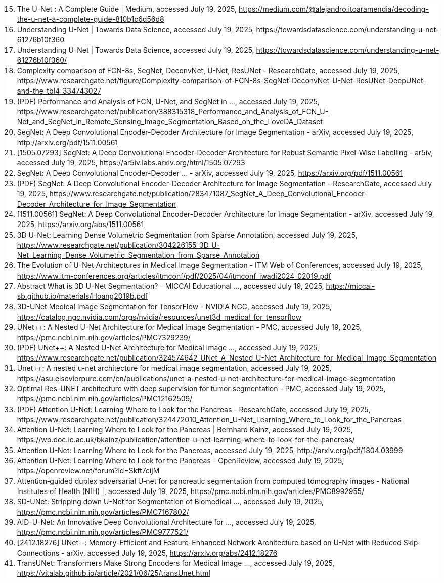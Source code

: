 15. The U-Net : A Complete Guide | Medium, accessed July 19, 2025, https://medium.com/@alejandro.itoaramendia/decoding-the-u-net-a-complete-guide-810b1c6d56d8
16. Understanding U-Net | Towards Data Science, accessed July 19, 2025, https://towardsdatascience.com/understanding-u-net-61276b10f360
17. Understanding U-Net | Towards Data Science, accessed July 19, 2025, https://towardsdatascience.com/understanding-u-net-61276b10f360/
18. Complexity comparison of FCN-8s, SegNet, DeconvNet, U-Net, ResUNet - ResearchGate, accessed July 19, 2025, https://www.researchgate.net/figure/Complexity-comparison-of-FCN-8s-SegNet-DeconvNet-U-Net-ResUNet-DeepUNet-and-the_tbl4_334743027
19. (PDF) Performance and Analysis of FCN, U-Net, and SegNet in ..., accessed July 19, 2025, https://www.researchgate.net/publication/388315318_Performance_and_Analysis_of_FCN_U-Net_and_SegNet_in_Remote_Sensing_Image_Segmentation_Based_on_the_LoveDA_Dataset
20. SegNet: A Deep Convolutional Encoder-Decoder Architecture for Image Segmentation - arXiv, accessed July 19, 2025, http://arxiv.org/pdf/1511.00561
21. [1505.07293] SegNet: A Deep Convolutional Encoder-Decoder Architecture for Robust Semantic Pixel-Wise Labelling - ar5iv, accessed July 19, 2025, https://ar5iv.labs.arxiv.org/html/1505.07293
22. SegNet: A Deep Convolutional Encoder-Decoder ... - arXiv, accessed July 19, 2025, https://arxiv.org/pdf/1511.00561
23. (PDF) SegNet: A Deep Convolutional Encoder-Decoder Architecture for Image Segmentation - ResearchGate, accessed July 19, 2025, https://www.researchgate.net/publication/283471087_SegNet_A_Deep_Convolutional_Encoder-Decoder_Architecture_for_Image_Segmentation
24. [1511.00561] SegNet: A Deep Convolutional Encoder-Decoder Architecture for Image Segmentation - arXiv, accessed July 19, 2025, https://arxiv.org/abs/1511.00561
25. 3D U-Net: Learning Dense Volumetric Segmentation from Sparse Annotation, accessed July 19, 2025, https://www.researchgate.net/publication/304226155_3D_U-Net_Learning_Dense_Volumetric_Segmentation_from_Sparse_Annotation
26. The Evolution of U-Net Architectures in Medical Image Segmentation - ITM Web of Conferences, accessed July 19, 2025, https://www.itm-conferences.org/articles/itmconf/pdf/2025/04/itmconf_iwadi2024_02019.pdf
27. Abstract What is 3D U-Net Segmentation? - MICCAI Educational ..., accessed July 19, 2025, https://miccai-sb.github.io/materials/Hoang2019b.pdf
28. 3D-UNet Medical Image Segmentation for TensorFlow - NVIDIA NGC, accessed July 19, 2025, https://catalog.ngc.nvidia.com/orgs/nvidia/resources/unet3d_medical_for_tensorflow
29. UNet++: A Nested U-Net Architecture for Medical Image Segmentation - PMC, accessed July 19, 2025, https://pmc.ncbi.nlm.nih.gov/articles/PMC7329239/
30. (PDF) UNet++: A Nested U-Net Architecture for Medical Image ..., accessed July 19, 2025, https://www.researchgate.net/publication/324574642_UNet_A_Nested_U-Net_Architecture_for_Medical_Image_Segmentation
31. Unet++: A nested u-net architecture for medical image segmentation, accessed July 19, 2025, https://asu.elsevierpure.com/en/publications/unet-a-nested-u-net-architecture-for-medical-image-segmentation
32. Optimal Res-UNET architecture with deep supervision for tumor segmentation - PMC, accessed July 19, 2025, https://pmc.ncbi.nlm.nih.gov/articles/PMC12162509/
33. (PDF) Attention U-Net: Learning Where to Look for the Pancreas - ResearchGate, accessed July 19, 2025, https://www.researchgate.net/publication/324472010_Attention_U-Net_Learning_Where_to_Look_for_the_Pancreas
34. Attention U-Net: Learning Where to Look for the Pancreas | Bernhard Kainz, accessed July 19, 2025, https://wp.doc.ic.ac.uk/bkainz/publication/attention-u-net-learning-where-to-look-for-the-pancreas/
35. Attention U-Net: Learning Where to Look for the Pancreas, accessed July 19, 2025, http://arxiv.org/pdf/1804.03999
36. Attention U-Net: Learning Where to Look for the Pancreas - OpenReview, accessed July 19, 2025, https://openreview.net/forum?id=Skft7cijM
37. Attention‐guided duplex adversarial U‐net for pancreatic segmentation from computed tomography images - National Institutes of Health (NIH) |, accessed July 19, 2025, https://pmc.ncbi.nlm.nih.gov/articles/PMC8992955/
38. SD-UNet: Stripping down U-Net for Segmentation of Biomedical ..., accessed July 19, 2025, https://pmc.ncbi.nlm.nih.gov/articles/PMC7167802/
39. AID-U-Net: An Innovative Deep Convolutional Architecture for ..., accessed July 19, 2025, https://pmc.ncbi.nlm.nih.gov/articles/PMC9777521/
40. [2412.18276] UNet--: Memory-Efficient and Feature-Enhanced Network Architecture based on U-Net with Reduced Skip-Connections - arXiv, accessed July 19, 2025, https://arxiv.org/abs/2412.18276
41. TransUNet: Transformers Make Strong Encoders for Medical Image ..., accessed July 19, 2025, https://vitalab.github.io/article/2021/06/25/transUnet.html